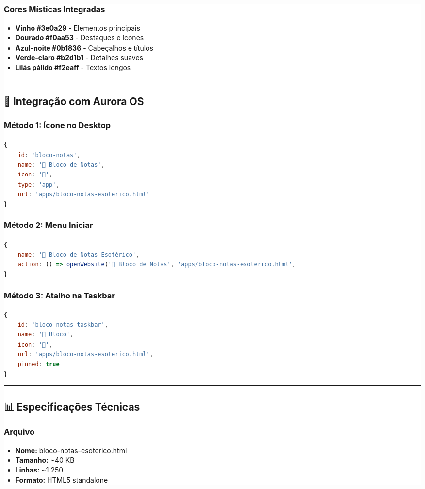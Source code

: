 ### Cores Místicas Integradas
- **Vinho #3e0a29** - Elementos principais
- **Dourado #f0aa53** - Destaques e ícones
- **Azul-noite #0b1836** - Cabeçalhos e títulos
- **Verde-claro #b2d1b1** - Detalhes suaves
- **Lilás pálido #f2eaff** - Textos longos

---

## 🔗 Integração com Aurora OS

### Método 1: Ícone no Desktop
```javascript
{
    id: 'bloco-notas',
    name: '📝 Bloco de Notas',
    icon: '📝',
    type: 'app',
    url: 'apps/bloco-notas-esoterico.html'
}
```

### Método 2: Menu Iniciar
```javascript
{
    name: '📝 Bloco de Notas Esotérico',
    action: () => openWebsite('📝 Bloco de Notas', 'apps/bloco-notas-esoterico.html')
}
```

### Método 3: Atalho na Taskbar
```javascript
{
    id: 'bloco-notas-taskbar',
    name: '📝 Bloco',
    icon: '📝',
    url: 'apps/bloco-notas-esoterico.html',
    pinned: true
}
```

---

## 📊 Especificações Técnicas

### Arquivo
- **Nome:** bloco-notas-esoterico.html
- **Tamanho:** ~40 KB
- **Linhas:** ~1.250
- **Formato:** HTML5 standalone
